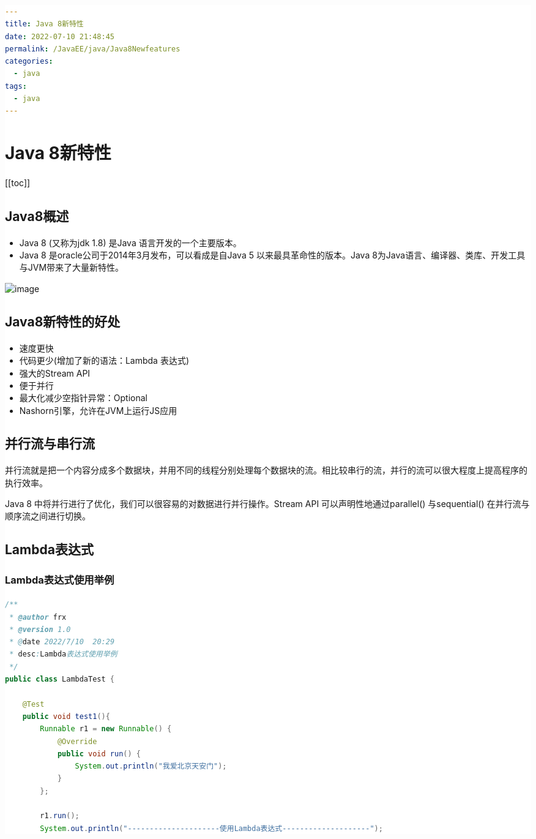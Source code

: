 ```yaml
---
title: Java 8新特性
date: 2022-07-10 21:48:45
permalink: /JavaEE/java/Java8Newfeatures
categories:
  - java
tags:
  - java
---
```

# Java 8新特性

[[toc]]

## Java8概述

- Java 8 (又称为jdk 1.8) 是Java 语言开发的一个主要版本。
- Java 8 是oracle公司于2014年3月发布，可以看成是自Java 5 以来最具革命性的版本。Java 8为Java语言、编译器、类库、开发工具与JVM带来了大量新特性。

![image](https://cdn.staticaly.com/gh/xustudyxu/image-hosting1@master/20220710/image.2i66e6lbvhg0.webp)

## Java8新特性的好处

- 速度更快
- 代码更少(增加了新的语法：Lambda 表达式)
- 强大的Stream API
- 便于并行
- 最大化减少空指针异常：Optional
- Nashorn引擎，允许在JVM上运行JS应用

## 并行流与串行流

并行流就是把一个内容分成多个数据块，并用不同的线程分别处理每个数据块的流。相比较串行的流，并行的流可以很大程度上提高程序的执行效率。

Java 8 中将并行进行了优化，我们可以很容易的对数据进行并行操作。Stream API 可以声明性地通过parallel() 与sequential() 在并行流与顺序流之间进行切换。

## Lambda表达式

### Lambda表达式使用举例

```java {21,39,45}
/**
 * @author frx
 * @version 1.0
 * @date 2022/7/10  20:29
 * desc:Lambda表达式使用举例
 */
public class LambdaTest {

    @Test
    public void test1(){
        Runnable r1 = new Runnable() {
            @Override
            public void run() {
                System.out.println("我爱北京天安门");
            }
        };

        r1.run();
        System.out.println("---------------------使用Lambda表达式--------------------");

```